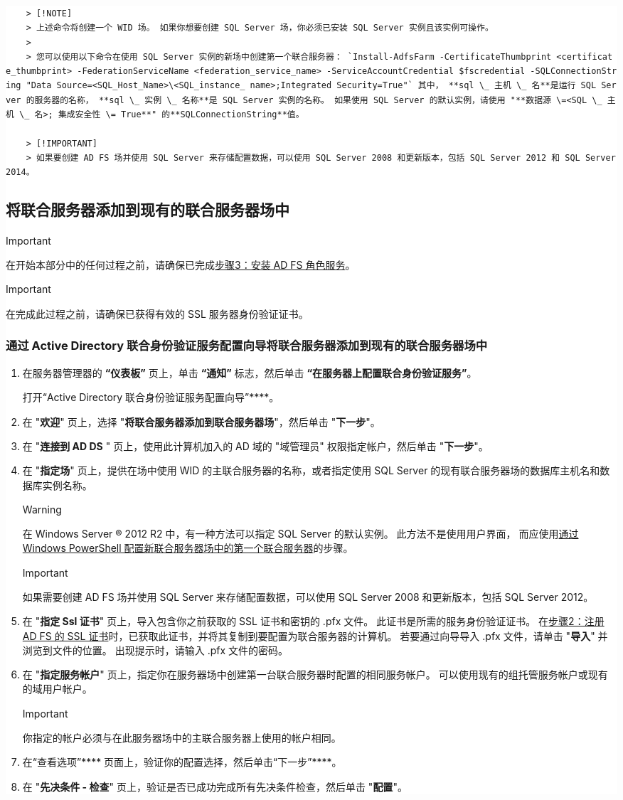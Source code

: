         > [!NOTE]
        > 上述命令将创建一个 WID 场。 如果你想要创建 SQL Server 场，你必须已安装 SQL Server 实例且该实例可操作。
        >
        > 您可以使用以下命令在使用 SQL Server 实例的新场中创建第一个联合服务器： `Install-AdfsFarm -CertificateThumbprint <certificate_thumbprint> -FederationServiceName <federation_service_name> -ServiceAccountCredential $fscredential -SQLConnectionString "Data Source=<SQL_Host_Name>\<SQL_instance_ name>;Integrated Security=True"` 其中， **sql \_ 主机 \_ 名**是运行 SQL Server 的服务器的名称， **sql \_ 实例 \_ 名称**是 SQL Server 实例的名称。 如果使用 SQL Server 的默认实例，请使用 "**数据源 \=<SQL \_ 主机 \_ 名>; 集成安全性 \= True**" 的**SQLConnectionString**值。

        > [!IMPORTANT]
        > 如果要创建 AD FS 场并使用 SQL Server 来存储配置数据，可以使用 SQL Server 2008 和更新版本，包括 SQL Server 2012 和 SQL Server 2014。

## <a name="add-a-federation-server-to-an-existing-federation-server-farm"></a><a name="BKMK_2"></a>将联合服务器添加到现有的联合服务器场中

> [!IMPORTANT]
> 在开始本部分中的任何过程之前，请确保已完成[步骤3：安装 AD FS 角色服务](../../ad-fs/deployment/Install-the-AD-FS-Role-Service.md)。

> [!IMPORTANT]
> 在完成此过程之前，请确保已获得有效的 SSL 服务器身份验证证书。

### <a name="to-add-a-federation-server-to-an-existing-federation-server-farm-via-the-active-directory-federation-service-configuration-wizard"></a>通过 Active Directory 联合身份验证服务配置向导将联合服务器添加到现有的联合服务器场中

1.  在服务器管理器的 **“仪表板”** 页上，单击 **“通知”** 标志，然后单击 **“在服务器上配置联合身份验证服务”**。

    打开“Active Directory 联合身份验证服务配置向导”****。

2.  在 "**欢迎**" 页上，选择 "**将联合服务器添加到联合服务器场**"，然后单击 "**下一步**"。

3.  在 "**连接到 AD DS** " 页上，使用此计算机加入的 AD 域的 "域管理员" 权限指定帐户，然后单击 "**下一步**"。

4.  在 "**指定场**" 页上，提供在场中使用 WID 的主联合服务器的名称，或者指定使用 SQL Server 的现有联合服务器场的数据库主机名和数据库实例名称。

    > [!WARNING]
    > 在 Windows Server &reg; 2012 R2 中，有一种方法可以指定 SQL Server 的默认实例。 此方法不是使用用户界面， 而应使用[通过 Windows PowerShell 配置新联合服务器场中的第一个联合服务器](Configure-a-Federation-Server.md#BKMK_3)的步骤。

    > [!IMPORTANT]
    > 如果需要创建 AD FS 场并使用 SQL Server 来存储配置数据，可以使用 SQL Server 2008 和更新版本，包括 SQL Server 2012。

5.  在 "**指定 Ssl 证书**" 页上，导入包含你之前获取的 SSL 证书和密钥的 .pfx 文件。 此证书是所需的服务身份验证证书。 在[步骤2：注册 AD FS 的 SSL 证书](../../ad-fs/deployment/Enroll-an-SSL-Certificate-for-AD-FS.md)时，已获取此证书，并将其复制到要配置为联合服务器的计算机。 若要通过向导导入 .pfx 文件，请单击 "**导入**" 并浏览到文件的位置。 出现提示时，请输入 .pfx 文件的密码。

6.  在 "**指定服务帐户**" 页上，指定你在服务器场中创建第一台联合服务器时配置的相同服务帐户。 可以使用现有的组托管服务帐户或现有的域用户帐户。

    > [!IMPORTANT]
    > 你指定的帐户必须与在此服务器场中的主联合服务器上使用的帐户相同。

7.  在“查看选项”**** 页面上，验证你的配置选择，然后单击“下一步”****。

8.  在 "**先决条件 \- 检查**" 页上，验证是否已成功完成所有先决条件检查，然后单击 "**配置**"。
